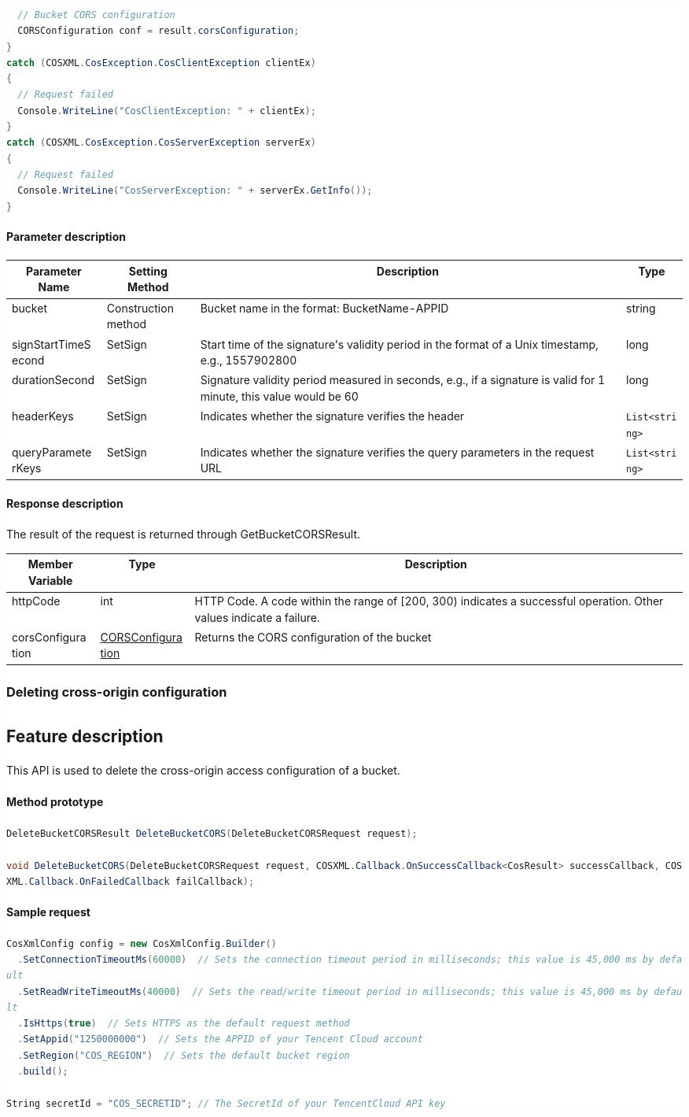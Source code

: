 ```C#
  // Bucket CORS configuration 
  CORSConfiguration conf = result.corsConfiguration;
}
catch (COSXML.CosException.CosClientException clientEx)
{
  // Request failed
  Console.WriteLine("CosClientException: " + clientEx);
}
catch (COSXML.CosException.CosServerException serverEx)
{
  // Request failed
  Console.WriteLine("CosServerException: " + serverEx.GetInfo());
}
```

#### Parameter description
| Parameter Name | Setting Method | Description | Type |
|-----|-----|-----|------|
| bucket | Construction method | Bucket name in the format: BucketName-APPID | string |
| signStartTimeSecond | SetSign | Start time of the signature's validity period in the format of a Unix timestamp, e.g., 1557902800 | long |
| durationSecond      | SetSign  | Signature validity period measured in seconds, e.g., if a signature is valid for 1 minute, this value would be 60     | long           |
| headerKeys | SetSign | Indicates whether the signature verifies the header | `List<string>` |
| queryParameterKeys | SetSign | Indicates whether the signature verifies the query parameters in the request URL | `List<string>` |

#### Response description
The result of the request is returned through GetBucketCORSResult.

| Member Variable | Type | Description |
|-----|-----|----|
| httpCode | int | HTTP Code. A code within the range of [200, 300) indicates a successful operation. Other values indicate a failure. |
| corsConfiguration | [CORSConfiguration](https://github.com/tencentyun/qcloud-sdk-dotnet/blob/master/QCloudCSharpSDK/COSXML/Model/Tag/CORSConfiguration.cs) | Returns the CORS configuration of the bucket |

### Deleting cross-origin configuration

## Feature description

This API is used to delete the cross-origin access configuration of a bucket.

#### Method prototype
```C#
DeleteBucketCORSResult DeleteBucketCORS(DeleteBucketCORSRequest request);

void DeleteBucketCORS(DeleteBucketCORSRequest request, COSXML.Callback.OnSuccessCallback<CosResult> successCallback, COSXML.Callback.OnFailedCallback failCallback);
```

#### Sample request
[//]: # ".cssg-snippet-delete-bucket-cors"
```C#
CosXmlConfig config = new CosXmlConfig.Builder()
  .SetConnectionTimeoutMs(60000)  // Sets the connection timeout period in milliseconds; this value is 45,000 ms by default
  .SetReadWriteTimeoutMs(40000)  // Sets the read/write timeout period in milliseconds; this value is 45,000 ms by default
  .IsHttps(true)  // Sets HTTPS as the default request method
  .SetAppid("1250000000")  // Sets the APPID of your Tencent Cloud account
  .SetRegion("COS_REGION")  // Sets the default bucket region
  .build();

String secretId = "COS_SECRETID"; // The SecretId of your TencentCloud API key
```

[//]: # ".cssg-snippet-put-bucket-cors"
[//]: # ".cssg-snippet-get-bucket-cors"
[//]: # ".cssg-snippet-put-bucket-lifecycle"
[//]: # ".cssg-snippet-get-bucket-lifecycle"
[//]: # ".cssg-snippet-delete-bucket-lifecycle"
[//]: # ".cssg-snippet-put-bucket-versioning"
[//]: # ".cssg-snippet-get-bucket-versioning"
[//]: # ".cssg-snippet-put-bucket-replication"
[//]: # ".cssg-snippet-get-bucket-replication"
[//]: # ".cssg-snippet-delete-bucket-replication"